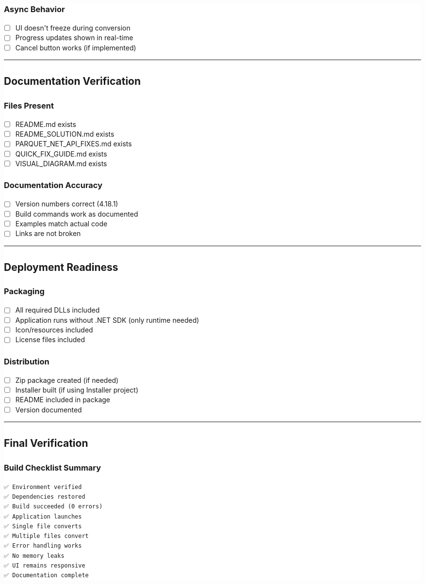 ### Async Behavior
- [ ] UI doesn't freeze during conversion
- [ ] Progress updates shown in real-time
- [ ] Cancel button works (if implemented)

---

## Documentation Verification

### Files Present
- [ ] README.md exists
- [ ] README_SOLUTION.md exists
- [ ] PARQUET_NET_API_FIXES.md exists
- [ ] QUICK_FIX_GUIDE.md exists
- [ ] VISUAL_DIAGRAM.md exists

### Documentation Accuracy
- [ ] Version numbers correct (4.18.1)
- [ ] Build commands work as documented
- [ ] Examples match actual code
- [ ] Links are not broken

---

## Deployment Readiness

### Packaging
- [ ] All required DLLs included
- [ ] Application runs without .NET SDK (only runtime needed)
- [ ] Icon/resources included
- [ ] License files included

### Distribution
- [ ] Zip package created (if needed)
- [ ] Installer built (if using Installer project)
- [ ] README included in package
- [ ] Version documented

---

## Final Verification

### Build Checklist Summary
```
✅ Environment verified
✅ Dependencies restored  
✅ Build succeeded (0 errors)
✅ Application launches
✅ Single file converts
✅ Multiple files convert
✅ Error handling works
✅ No memory leaks
✅ UI remains responsive
✅ Documentation complete
```
